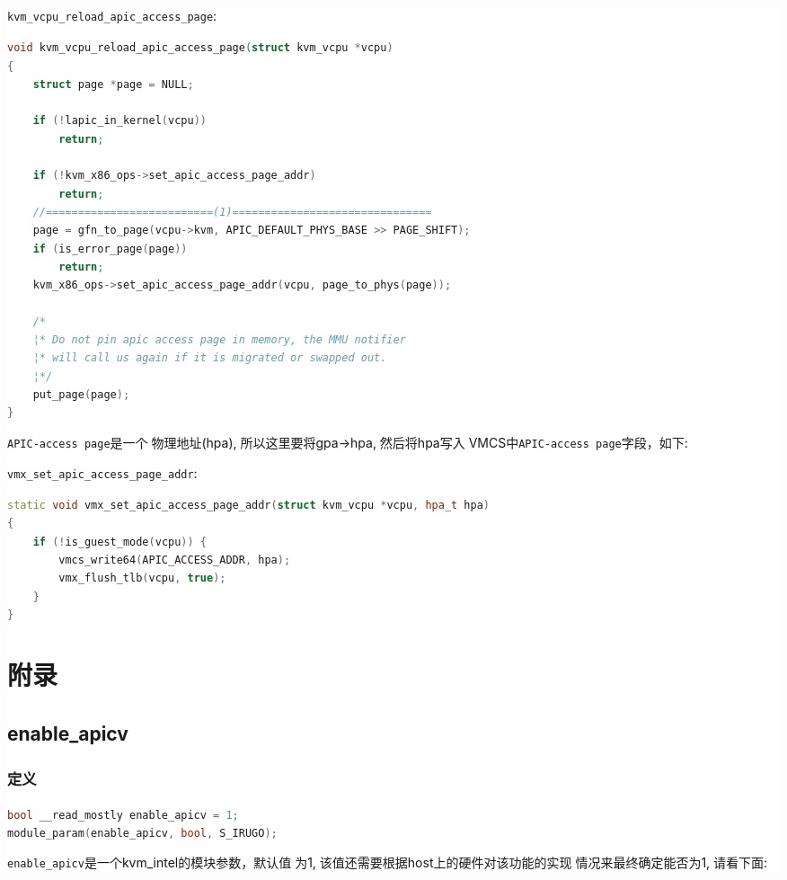 `kvm_vcpu_reload_apic_access_page`:

```cpp
void kvm_vcpu_reload_apic_access_page(struct kvm_vcpu *vcpu)
{
    struct page *page = NULL;                                            

    if (!lapic_in_kernel(vcpu))                                          
        return;                                                          

    if (!kvm_x86_ops->set_apic_access_page_addr)                         
        return;                                                          
	//==========================(1)===============================
    page = gfn_to_page(vcpu->kvm, APIC_DEFAULT_PHYS_BASE >> PAGE_SHIFT); 
    if (is_error_page(page))                                             
        return;                                                          
    kvm_x86_ops->set_apic_access_page_addr(vcpu, page_to_phys(page));    

    /*                                                                   
    ¦* Do not pin apic access page in memory, the MMU notifier           
    ¦* will call us again if it is migrated or swapped out.              
    ¦*/                                                                  
    put_page(page);                                                      
}                                                                   
```

`APIC-access page`是一个 物理地址(hpa), 所以这里要将gpa->hpa, 然后将hpa写入
VMCS中`APIC-access page`字段，如下:

`vmx_set_apic_access_page_addr`:

```cpp
static void vmx_set_apic_access_page_addr(struct kvm_vcpu *vcpu, hpa_t hpa) 
{                                                                           
    if (!is_guest_mode(vcpu)) {                                             
        vmcs_write64(APIC_ACCESS_ADDR, hpa);                                
        vmx_flush_tlb(vcpu, true);                                          
    }                                                                       
}                                                                           
```
# 附录

##  enable_apicv

### 定义
```cpp
bool __read_mostly enable_apicv = 1;
module_param(enable_apicv, bool, S_IRUGO);
```
`enable_apicv`是一个kvm_intel的模块参数，默认值
为1, 该值还需要根据host上的硬件对该功能的实现
情况来最终确定能否为1, 请看下面:
